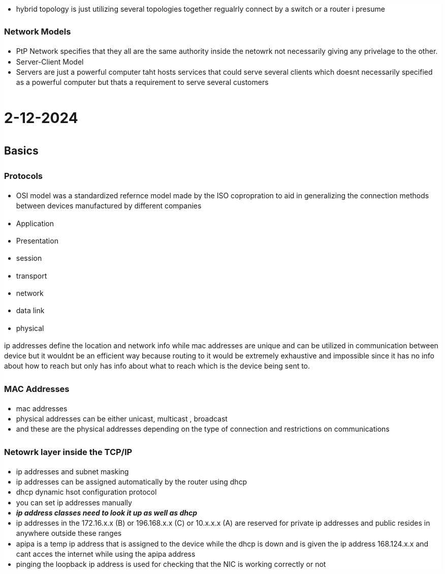- hybrid topology is just utilizing several topologies together regualrly connect by a switch or a router i presume 

### Network Models
- PtP Network specifies that they all are the same authority inside the netowrk not necessarily giving any privelage to the other. 
- Server-Client Model
- Servers are just a powerful computer taht hosts services that could serve several clients which doesnt necessarily specified as a powerful computer but thats a requirement to serve several customers

# 2-12-2024

## Basics

### Protocols

- OSI model was a standardized refernce model made by the ISO copropration to aid in generalizing the connection methods between devices manufactured by different companies

- Application
- Presentation
- session
- transport 
- network
- data link
- physical

ip addresses define the location and network info while mac addresses are unique and can be utilized in communication between device but it wouldnt be an efficient way because routing to it would be extremely exhaustive and impossible since it has no info about how to reach but only has info about what to reach which is the device being sent to.

### MAC Addresses

- mac addresses 
- physical addresses can be either unicast, multicast , broadcast
- and these are the physical addresses depending on the type of connection and restrictions on communications

### Netowrk layer inside the TCP/IP

- ip addresses and subnet masking 
- ip addresses can be assigned automatically by the router using dhcp
- dhcp dynamic hsot configuration protocol
- you can set ip addresses manually
- ***ip address classes need to look it up as well as dhcp***
- ip addresses in the 172.16.x.x (B) or 196.168.x.x (C) or 10.x.x.x (A) are reserved for private ip addresses and public resides in anywhere outside these ranges
- apipa is a temp ip address that is assigned to the device while the dhcp is down and is given the ip address 168.124.x.x and cant acces the internet while using the apipa address
- pinging the loopback ip address is used for checking that the NIC is working correctly or not 
